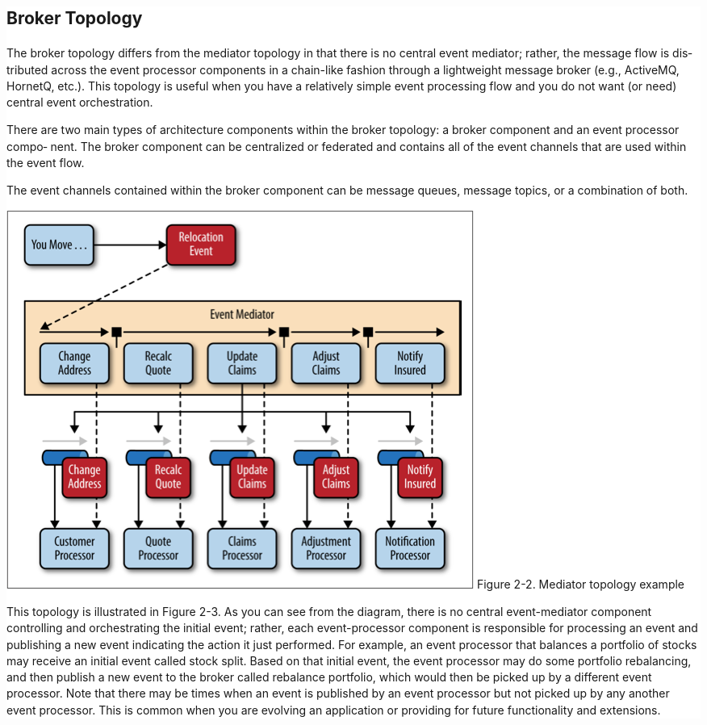 ## Broker Topology
The broker topology differs from the mediator topology in that there is no central event mediator; rather, the message flow is dis‐ tributed across the event processor components in a chain-like fashion through a lightweight message broker (e.g., ActiveMQ, HornetQ, etc.). This topology is useful when you have a relatively simple event processing flow and you do not want (or need) central event orchestration.

There are two main types of architecture components within the broker topology: a broker component and an event processor compo‐ nent. The broker component can be centralized or federated and contains all of the event channels that are used within the event flow.

The event channels contained within the broker component can be message queues, message topics, or a combination of both.

![2-2](2-2.png)
Figure 2-2. Mediator topology example

This topology is illustrated in Figure 2-3. As you can see from the diagram, there is no central event-mediator component controlling and orchestrating the initial event; rather, each event-processor component is responsible for processing an event and publishing a new event indicating the action it just performed. For example, an event processor that balances a portfolio of stocks may receive an initial event called stock split. Based on that initial event, the event processor may do some portfolio rebalancing, and then publish a new event to the broker called rebalance portfolio, which would then be picked up by a different event processor. Note that there may be times when an event is published by an event processor but not picked up by any another event processor. This is common when you are evolving an application or providing for future functionality and extensions.
